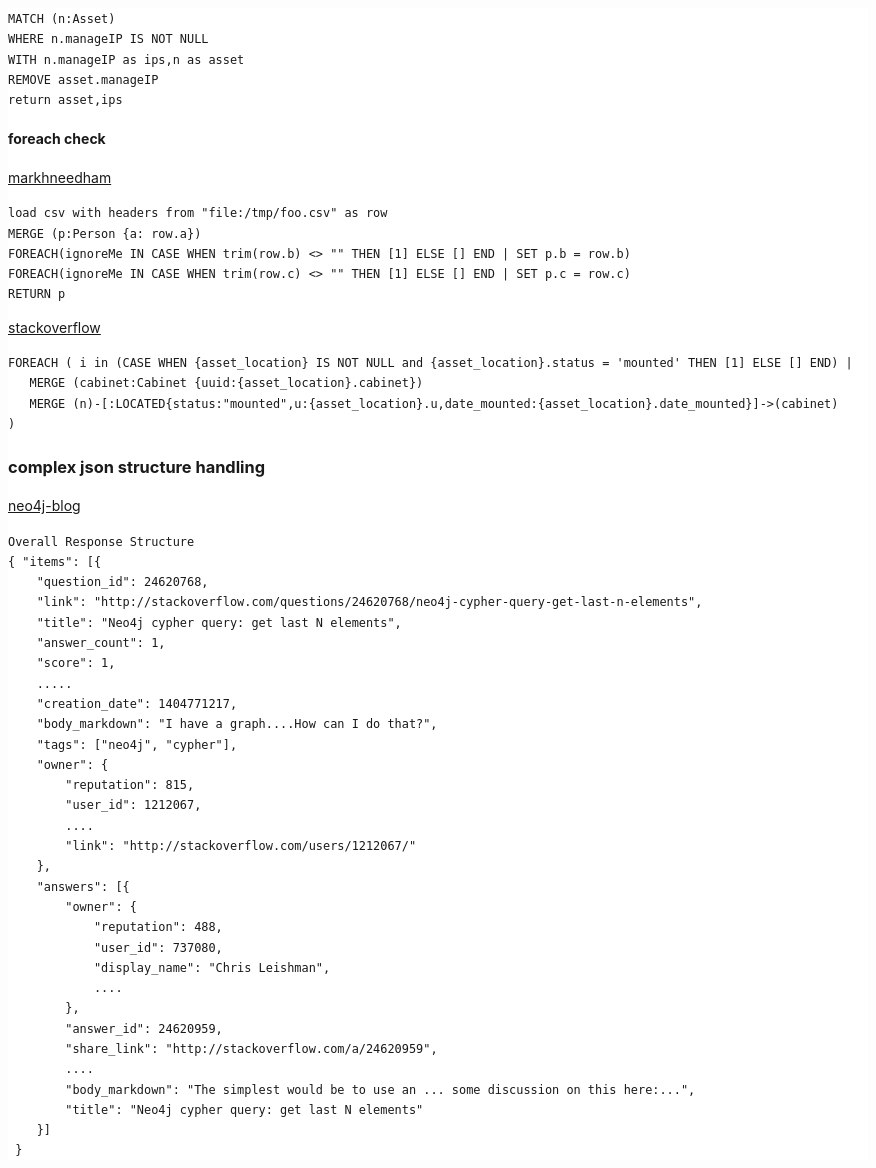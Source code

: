 ```
MATCH (n:Asset)
WHERE n.manageIP IS NOT NULL
WITH n.manageIP as ips,n as asset
REMOVE asset.manageIP
return asset,ips
```

#### foreach check
[markhneedham](http://www.markhneedham.com/blog/2014/08/22/neo4j-load-csv-handling-empty-columns/)

```
load csv with headers from "file:/tmp/foo.csv" as row
MERGE (p:Person {a: row.a})
FOREACH(ignoreMe IN CASE WHEN trim(row.b) <> "" THEN [1] ELSE [] END | SET p.b = row.b)
FOREACH(ignoreMe IN CASE WHEN trim(row.c) <> "" THEN [1] ELSE [] END | SET p.c = row.c)
RETURN p
```

[stackoverflow](http://stackoverflow.com/questions/27576427/cypher-neo4j-case-expression-with-merge)

```
FOREACH ( i in (CASE WHEN {asset_location} IS NOT NULL and {asset_location}.status = 'mounted' THEN [1] ELSE [] END) |
   MERGE (cabinet:Cabinet {uuid:{asset_location}.cabinet})
   MERGE (n)-[:LOCATED{status:"mounted",u:{asset_location}.u,date_mounted:{asset_location}.date_mounted}]->(cabinet)
)
```

### complex json structure handling

[neo4j-blog](https://neo4j.com/blog/cypher-load-json-from-url/)

```
Overall Response Structure
{ "items": [{
    "question_id": 24620768,
    "link": "http://stackoverflow.com/questions/24620768/neo4j-cypher-query-get-last-n-elements",
    "title": "Neo4j cypher query: get last N elements",
    "answer_count": 1,
    "score": 1,
    .....
    "creation_date": 1404771217,
    "body_markdown": "I have a graph....How can I do that?",
    "tags": ["neo4j", "cypher"],
    "owner": {
        "reputation": 815,
        "user_id": 1212067,
        ....
        "link": "http://stackoverflow.com/users/1212067/"
    },
    "answers": [{
        "owner": {
            "reputation": 488,
            "user_id": 737080,
            "display_name": "Chris Leishman",
            ....
        },
        "answer_id": 24620959,
        "share_link": "http://stackoverflow.com/a/24620959",
        ....
        "body_markdown": "The simplest would be to use an ... some discussion on this here:...",
        "title": "Neo4j cypher query: get last N elements"
    }]
 }
```